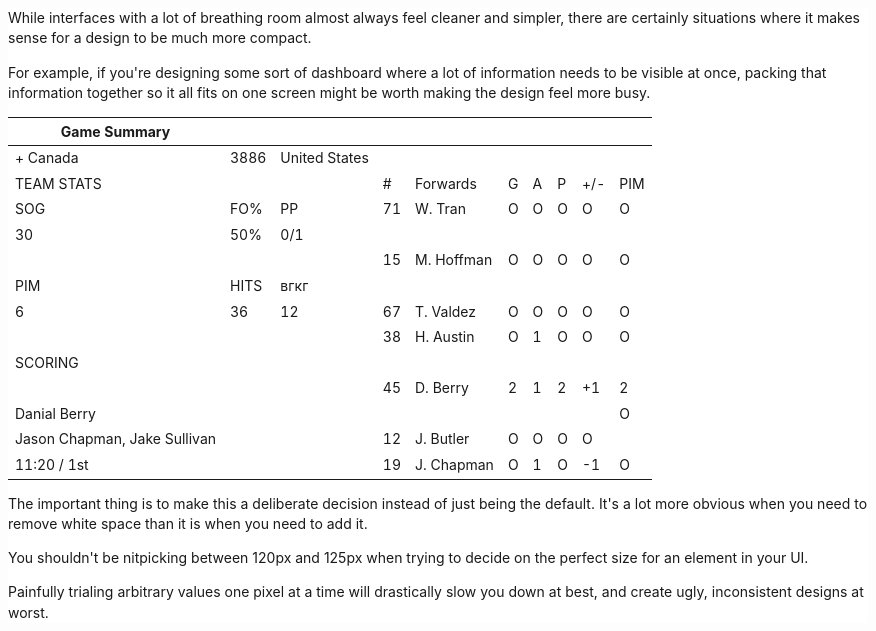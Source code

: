 While interfaces with a lot of breathing room almost always feel cleaner and simpler, there are certainly situations where it makes sense for a design to be much more compact.

For example, if you're designing some sort of dashboard where a lot of information needs to be visible at once, packing that information together so it all fits on one screen might be worth making the design feel more busy.

| Game Summary |  |  |  |  |  |  |  |  |  |
| --- | --- | --- | --- | --- | --- | --- | --- | --- | --- |
| + Canada | 3886 | United States |  |  |  |  |  |  |  |
| TEAM STATS |  |  | # | Forwards | G | A | P | +/- | PIM |
| SOG | FO% | PP | 71 | W. Tran | O | O | O | O | O |
| 30 | 50% | 0/1 |  |  |  |  |  |  |  |
|  |  |  | 15 | M. Hoffman | O | O | O | O | O |
| PIM | HITS | вгкг |  |  |  |  |  |  |  |
| 6 | 36 | 12 | 67 | T. Valdez | O | O | O | O | O |
|  |  |  | 38 | H. Austin | O | 1 | O | O | O |
| SCORING |  |  |  |  |  |  |  |  |  |
|  |  |  | 45 | D. Berry | 2 | 1 | 2 | +1 | 2 |
| Danial Berry |  |  |  |  |  |  |  |  | O |
| Jason Chapman, Jake Sullivan |  |  | 12 | J. Butler | O | O | O | O |  |
| 11:20 / 1st |  |  | 19 | J. Chapman | O | 1 | O | -1 | O |

The important thing is to make this a deliberate decision instead of just being the default. It's a lot more obvious when you need to remove white space than it is when you need to add it.

You shouldn't be nitpicking between 120px and 125px when trying to decide on the perfect size for an element in your UI.

Painfully trialing arbitrary values one pixel at a time will drastically slow you down at best, and create ugly, inconsistent designs at worst.
